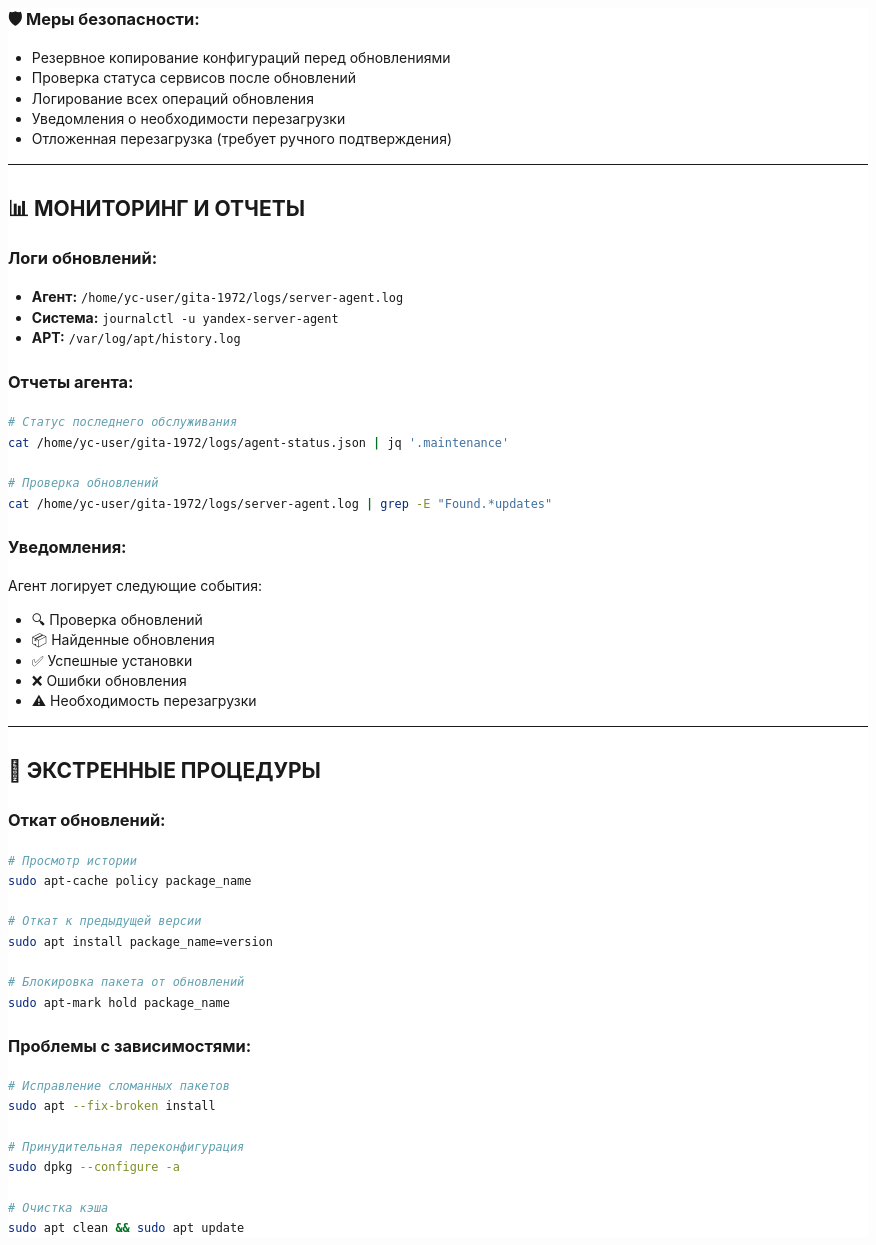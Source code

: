 ### 🛡️ **Меры безопасности:**
- Резервное копирование конфигураций перед обновлениями
- Проверка статуса сервисов после обновлений  
- Логирование всех операций обновления
- Уведомления о необходимости перезагрузки
- Отложенная перезагрузка (требует ручного подтверждения)

---

## 📊 МОНИТОРИНГ И ОТЧЕТЫ

### **Логи обновлений:**
- **Агент:** `/home/yc-user/gita-1972/logs/server-agent.log`
- **Система:** `journalctl -u yandex-server-agent`
- **APT:** `/var/log/apt/history.log`

### **Отчеты агента:**
```bash
# Статус последнего обслуживания
cat /home/yc-user/gita-1972/logs/agent-status.json | jq '.maintenance'

# Проверка обновлений
cat /home/yc-user/gita-1972/logs/server-agent.log | grep -E "Found.*updates"
```

### **Уведомления:**
Агент логирует следующие события:
- 🔍 Проверка обновлений
- 📦 Найденные обновления  
- ✅ Успешные установки
- ❌ Ошибки обновления
- ⚠️ Необходимость перезагрузки

---

## 🚨 ЭКСТРЕННЫЕ ПРОЦЕДУРЫ

### **Откат обновлений:**
```bash
# Просмотр истории
sudo apt-cache policy package_name

# Откат к предыдущей версии
sudo apt install package_name=version

# Блокировка пакета от обновлений
sudo apt-mark hold package_name
```

### **Проблемы с зависимостями:**
```bash
# Исправление сломанных пакетов
sudo apt --fix-broken install

# Принудительная переконфигурация
sudo dpkg --configure -a

# Очистка кэша
sudo apt clean && sudo apt update
```
